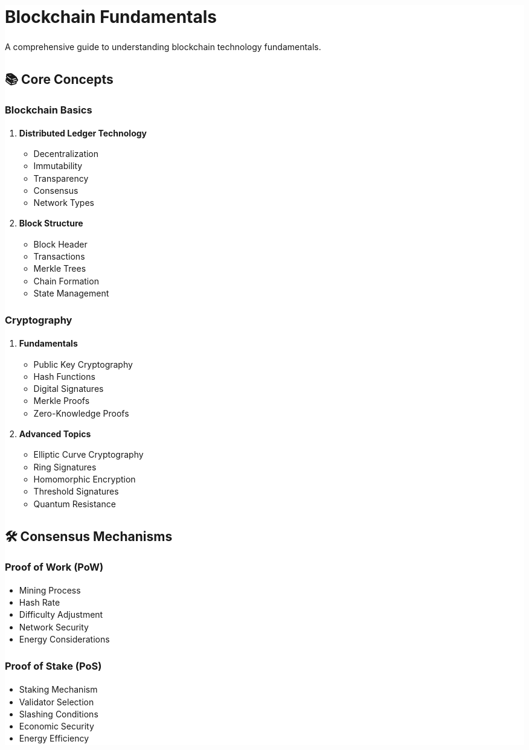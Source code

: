 # Blockchain Fundamentals

A comprehensive guide to understanding blockchain technology fundamentals.

## 📚 Core Concepts

### Blockchain Basics
1. **Distributed Ledger Technology**
   - Decentralization
   - Immutability
   - Transparency
   - Consensus
   - Network Types

2. **Block Structure**
   - Block Header
   - Transactions
   - Merkle Trees
   - Chain Formation
   - State Management

### Cryptography
1. **Fundamentals**
   - Public Key Cryptography
   - Hash Functions
   - Digital Signatures
   - Merkle Proofs
   - Zero-Knowledge Proofs

2. **Advanced Topics**
   - Elliptic Curve Cryptography
   - Ring Signatures
   - Homomorphic Encryption
   - Threshold Signatures
   - Quantum Resistance

## 🛠 Consensus Mechanisms

### Proof of Work (PoW)
- Mining Process
- Hash Rate
- Difficulty Adjustment
- Network Security
- Energy Considerations

### Proof of Stake (PoS)
- Staking Mechanism
- Validator Selection
- Slashing Conditions
- Economic Security
- Energy Efficiency
